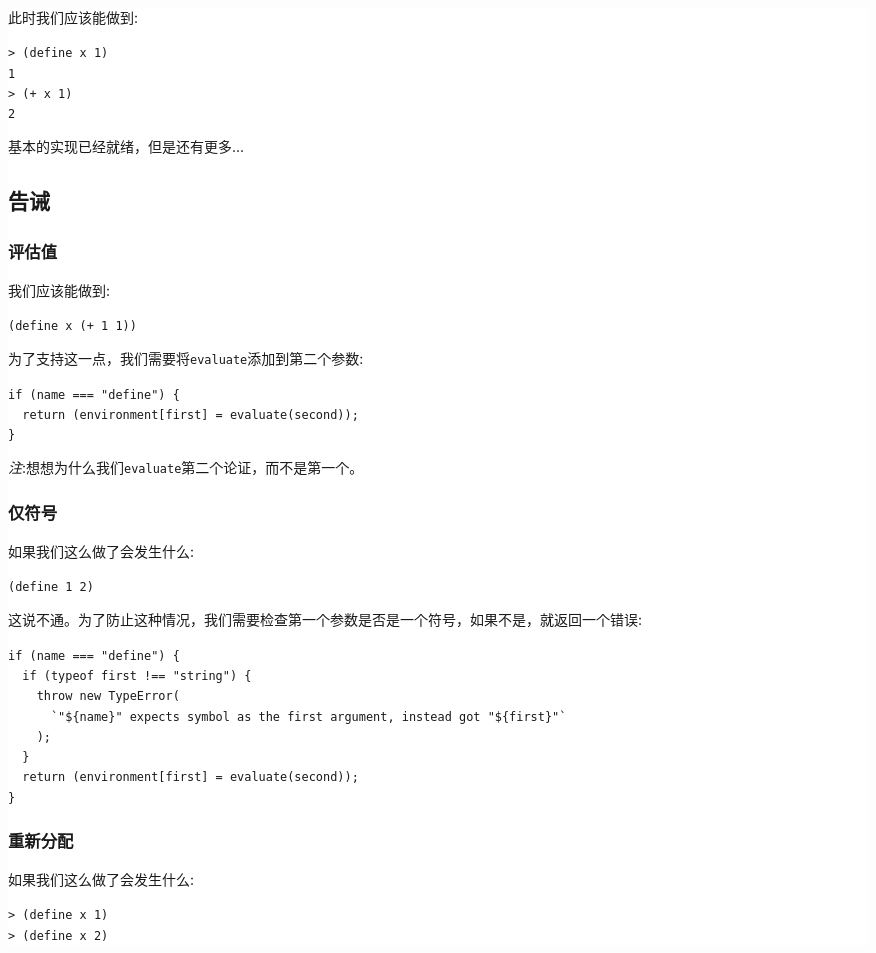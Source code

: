 此时我们应该能做到:

```
> (define x 1)
1
> (+ x 1)
2 
```

基本的实现已经就绪，但是还有更多...

## [](#caveats)告诫

### [](#eval-value)评估值

我们应该能做到:

```
(define x (+ 1 1)) 
```

为了支持这一点，我们需要将`evaluate`添加到第二个参数:

```
if (name === "define") {
  return (environment[first] = evaluate(second));
} 
```

*注*:想想为什么我们`evaluate`第二个论证，而不是第一个。

### [](#symbols-only)仅符号

如果我们这么做了会发生什么:

```
(define 1 2) 
```

这说不通。为了防止这种情况，我们需要检查第一个参数是否是一个符号，如果不是，就返回一个错误:

```
if (name === "define") {
  if (typeof first !== "string") {
    throw new TypeError(
      `"${name}" expects symbol as the first argument, instead got "${first}"`
    );
  }
  return (environment[first] = evaluate(second));
} 
```

### [](#reassign)重新分配

如果我们这么做了会发生什么:

```
> (define x 1)
> (define x 2) 
```
